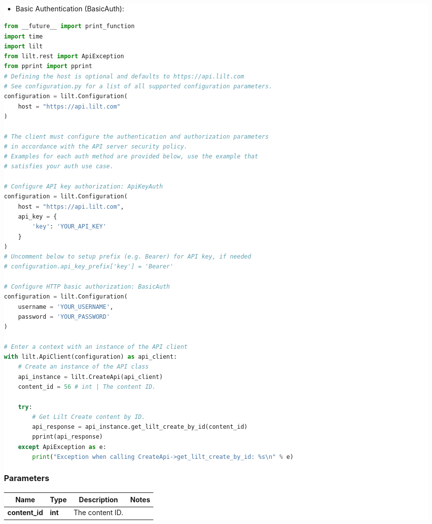 * Basic Authentication (BasicAuth):
```python
from __future__ import print_function
import time
import lilt
from lilt.rest import ApiException
from pprint import pprint
# Defining the host is optional and defaults to https://api.lilt.com
# See configuration.py for a list of all supported configuration parameters.
configuration = lilt.Configuration(
    host = "https://api.lilt.com"
)

# The client must configure the authentication and authorization parameters
# in accordance with the API server security policy.
# Examples for each auth method are provided below, use the example that
# satisfies your auth use case.

# Configure API key authorization: ApiKeyAuth
configuration = lilt.Configuration(
    host = "https://api.lilt.com",
    api_key = {
        'key': 'YOUR_API_KEY'
    }
)
# Uncomment below to setup prefix (e.g. Bearer) for API key, if needed
# configuration.api_key_prefix['key'] = 'Bearer'

# Configure HTTP basic authorization: BasicAuth
configuration = lilt.Configuration(
    username = 'YOUR_USERNAME',
    password = 'YOUR_PASSWORD'
)

# Enter a context with an instance of the API client
with lilt.ApiClient(configuration) as api_client:
    # Create an instance of the API class
    api_instance = lilt.CreateApi(api_client)
    content_id = 56 # int | The content ID.

    try:
        # Get Lilt Create content by ID.
        api_response = api_instance.get_lilt_create_by_id(content_id)
        pprint(api_response)
    except ApiException as e:
        print("Exception when calling CreateApi->get_lilt_create_by_id: %s\n" % e)
```

### Parameters

Name | Type | Description  | Notes
------------- | ------------- | ------------- | -------------
 **content_id** | **int**| The content ID. | 
